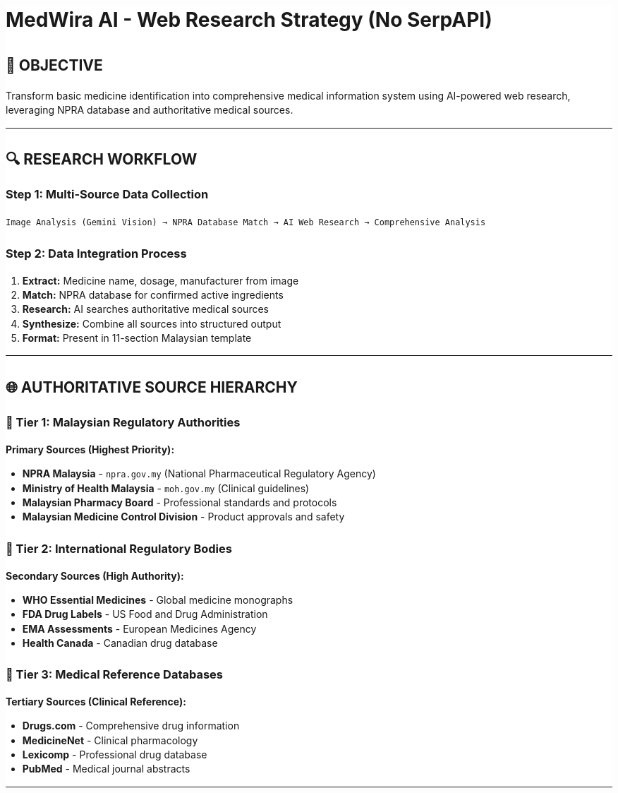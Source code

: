 # MedWira AI - Web Research Strategy (No SerpAPI)

## 🎯 OBJECTIVE
Transform basic medicine identification into comprehensive medical information system using AI-powered web research, leveraging NPRA database and authoritative medical sources.

---

## 🔍 RESEARCH WORKFLOW

### Step 1: Multi-Source Data Collection
```
Image Analysis (Gemini Vision) → NPRA Database Match → AI Web Research → Comprehensive Analysis
```

### Step 2: Data Integration Process
1. **Extract:** Medicine name, dosage, manufacturer from image
2. **Match:** NPRA database for confirmed active ingredients  
3. **Research:** AI searches authoritative medical sources
4. **Synthesize:** Combine all sources into structured output
5. **Format:** Present in 11-section Malaysian template

---

## 🌐 AUTHORITATIVE SOURCE HIERARCHY

### 🥇 Tier 1: Malaysian Regulatory Authorities
**Primary Sources (Highest Priority):**
- **NPRA Malaysia** - `npra.gov.my` (National Pharmaceutical Regulatory Agency)
- **Ministry of Health Malaysia** - `moh.gov.my` (Clinical guidelines)
- **Malaysian Pharmacy Board** - Professional standards and protocols
- **Malaysian Medicine Control Division** - Product approvals and safety

### 🥈 Tier 2: International Regulatory Bodies
**Secondary Sources (High Authority):**
- **WHO Essential Medicines** - Global medicine monographs
- **FDA Drug Labels** - US Food and Drug Administration
- **EMA Assessments** - European Medicines Agency
- **Health Canada** - Canadian drug database

### 🥉 Tier 3: Medical Reference Databases
**Tertiary Sources (Clinical Reference):**
- **Drugs.com** - Comprehensive drug information
- **MedicineNet** - Clinical pharmacology
- **Lexicomp** - Professional drug database
- **PubMed** - Medical journal abstracts

---

